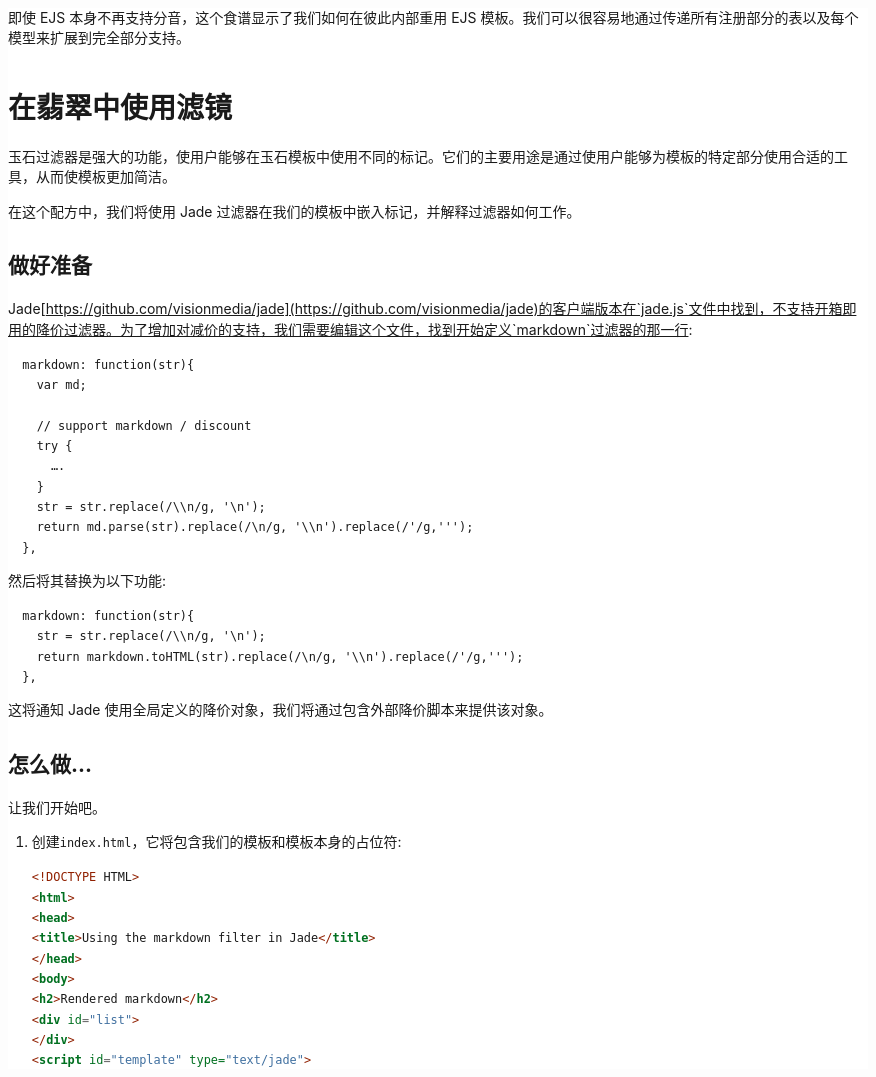 即使 EJS 本身不再支持分音，这个食谱显示了我们如何在彼此内部重用 EJS 模板。我们可以很容易地通过传递所有注册部分的表以及每个模型来扩展到完全部分支持。

# 在翡翠中使用滤镜

玉石过滤器是强大的功能，使用户能够在玉石模板中使用不同的标记。它们的主要用途是通过使用户能够为模板的特定部分使用合适的工具，从而使模板更加简洁。

在这个配方中，我们将使用 Jade 过滤器在我们的模板中嵌入标记，并解释过滤器如何工作。

## 做好准备

Jade[https://github.com/visionmedia/jade](https://github.com/visionmedia/jade)的客户端版本在`jade.js`文件中找到，不支持开箱即用的降价过滤器。为了增加对减价的支持，我们需要编辑这个文件，找到开始定义`markdown`过滤器的那一行:

```html
  markdown: function(str){
    var md;

    // support markdown / discount
    try {
      ….
    }
    str = str.replace(/\\n/g, '\n');
    return md.parse(str).replace(/\n/g, '\\n').replace(/'/g,''');
  },
```

然后将其替换为以下功能:

```html
  markdown: function(str){
    str = str.replace(/\\n/g, '\n');
    return markdown.toHTML(str).replace(/\n/g, '\\n').replace(/'/g,''');
  },
```

这将通知 Jade 使用全局定义的降价对象，我们将通过包含外部降价脚本来提供该对象。

## 怎么做...

让我们开始吧。

1.  创建`index.html`，它将包含我们的模板和模板本身的占位符:

    ```html
    <!DOCTYPE HTML>
    <html>
    <head>
    <title>Using the markdown filter in Jade</title>
    </head>
    <body>
    <h2>Rendered markdown</h2>
    <div id="list">
    </div>
    <script id="template" type="text/jade">
